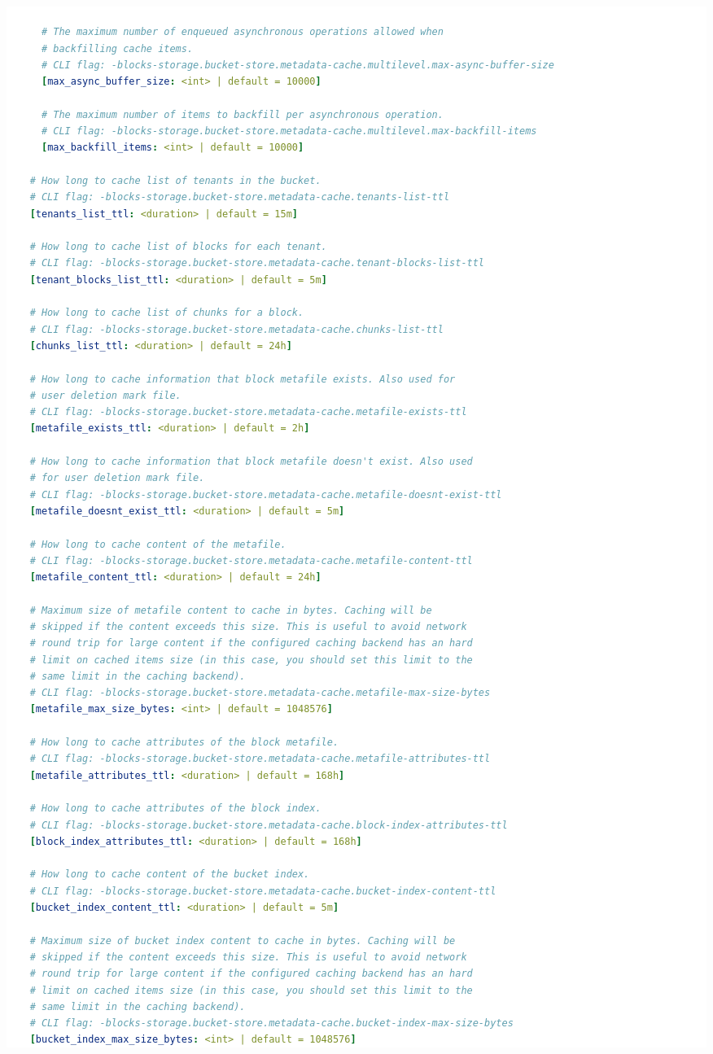 ```yaml

      # The maximum number of enqueued asynchronous operations allowed when
      # backfilling cache items.
      # CLI flag: -blocks-storage.bucket-store.metadata-cache.multilevel.max-async-buffer-size
      [max_async_buffer_size: <int> | default = 10000]

      # The maximum number of items to backfill per asynchronous operation.
      # CLI flag: -blocks-storage.bucket-store.metadata-cache.multilevel.max-backfill-items
      [max_backfill_items: <int> | default = 10000]

    # How long to cache list of tenants in the bucket.
    # CLI flag: -blocks-storage.bucket-store.metadata-cache.tenants-list-ttl
    [tenants_list_ttl: <duration> | default = 15m]

    # How long to cache list of blocks for each tenant.
    # CLI flag: -blocks-storage.bucket-store.metadata-cache.tenant-blocks-list-ttl
    [tenant_blocks_list_ttl: <duration> | default = 5m]

    # How long to cache list of chunks for a block.
    # CLI flag: -blocks-storage.bucket-store.metadata-cache.chunks-list-ttl
    [chunks_list_ttl: <duration> | default = 24h]

    # How long to cache information that block metafile exists. Also used for
    # user deletion mark file.
    # CLI flag: -blocks-storage.bucket-store.metadata-cache.metafile-exists-ttl
    [metafile_exists_ttl: <duration> | default = 2h]

    # How long to cache information that block metafile doesn't exist. Also used
    # for user deletion mark file.
    # CLI flag: -blocks-storage.bucket-store.metadata-cache.metafile-doesnt-exist-ttl
    [metafile_doesnt_exist_ttl: <duration> | default = 5m]

    # How long to cache content of the metafile.
    # CLI flag: -blocks-storage.bucket-store.metadata-cache.metafile-content-ttl
    [metafile_content_ttl: <duration> | default = 24h]

    # Maximum size of metafile content to cache in bytes. Caching will be
    # skipped if the content exceeds this size. This is useful to avoid network
    # round trip for large content if the configured caching backend has an hard
    # limit on cached items size (in this case, you should set this limit to the
    # same limit in the caching backend).
    # CLI flag: -blocks-storage.bucket-store.metadata-cache.metafile-max-size-bytes
    [metafile_max_size_bytes: <int> | default = 1048576]

    # How long to cache attributes of the block metafile.
    # CLI flag: -blocks-storage.bucket-store.metadata-cache.metafile-attributes-ttl
    [metafile_attributes_ttl: <duration> | default = 168h]

    # How long to cache attributes of the block index.
    # CLI flag: -blocks-storage.bucket-store.metadata-cache.block-index-attributes-ttl
    [block_index_attributes_ttl: <duration> | default = 168h]

    # How long to cache content of the bucket index.
    # CLI flag: -blocks-storage.bucket-store.metadata-cache.bucket-index-content-ttl
    [bucket_index_content_ttl: <duration> | default = 5m]

    # Maximum size of bucket index content to cache in bytes. Caching will be
    # skipped if the content exceeds this size. This is useful to avoid network
    # round trip for large content if the configured caching backend has an hard
    # limit on cached items size (in this case, you should set this limit to the
    # same limit in the caching backend).
    # CLI flag: -blocks-storage.bucket-store.metadata-cache.bucket-index-max-size-bytes
    [bucket_index_max_size_bytes: <int> | default = 1048576]
```